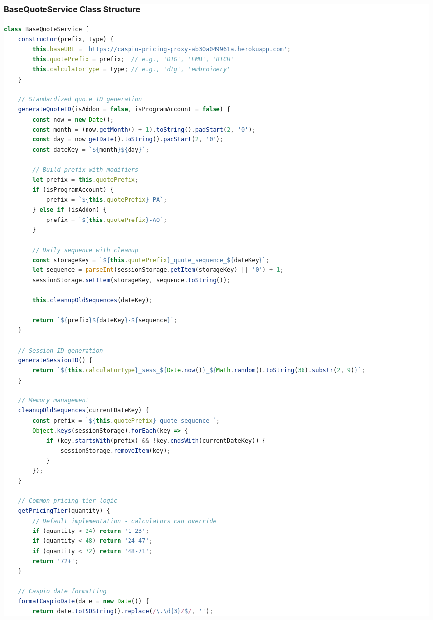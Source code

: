 ### BaseQuoteService Class Structure

```javascript
class BaseQuoteService {
    constructor(prefix, type) {
        this.baseURL = 'https://caspio-pricing-proxy-ab30a049961a.herokuapp.com';
        this.quotePrefix = prefix;  // e.g., 'DTG', 'EMB', 'RICH'
        this.calculatorType = type; // e.g., 'dtg', 'embroidery'
    }

    // Standardized quote ID generation
    generateQuoteID(isAddon = false, isProgramAccount = false) {
        const now = new Date();
        const month = (now.getMonth() + 1).toString().padStart(2, '0');
        const day = now.getDate().toString().padStart(2, '0');
        const dateKey = `${month}${day}`;
        
        // Build prefix with modifiers
        let prefix = this.quotePrefix;
        if (isProgramAccount) {
            prefix = `${this.quotePrefix}-PA`;
        } else if (isAddon) {
            prefix = `${this.quotePrefix}-AO`;
        }
        
        // Daily sequence with cleanup
        const storageKey = `${this.quotePrefix}_quote_sequence_${dateKey}`;
        let sequence = parseInt(sessionStorage.getItem(storageKey) || '0') + 1;
        sessionStorage.setItem(storageKey, sequence.toString());
        
        this.cleanupOldSequences(dateKey);
        
        return `${prefix}${dateKey}-${sequence}`;
    }

    // Session ID generation
    generateSessionID() {
        return `${this.calculatorType}_sess_${Date.now()}_${Math.random().toString(36).substr(2, 9)}`;
    }

    // Memory management
    cleanupOldSequences(currentDateKey) {
        const prefix = `${this.quotePrefix}_quote_sequence_`;
        Object.keys(sessionStorage).forEach(key => {
            if (key.startsWith(prefix) && !key.endsWith(currentDateKey)) {
                sessionStorage.removeItem(key);
            }
        });
    }

    // Common pricing tier logic
    getPricingTier(quantity) {
        // Default implementation - calculators can override
        if (quantity < 24) return '1-23';
        if (quantity < 48) return '24-47';
        if (quantity < 72) return '48-71';
        return '72+';
    }

    // Caspio date formatting
    formatCaspioDate(date = new Date()) {
        return date.toISOString().replace(/\.\d{3}Z$/, '');
```